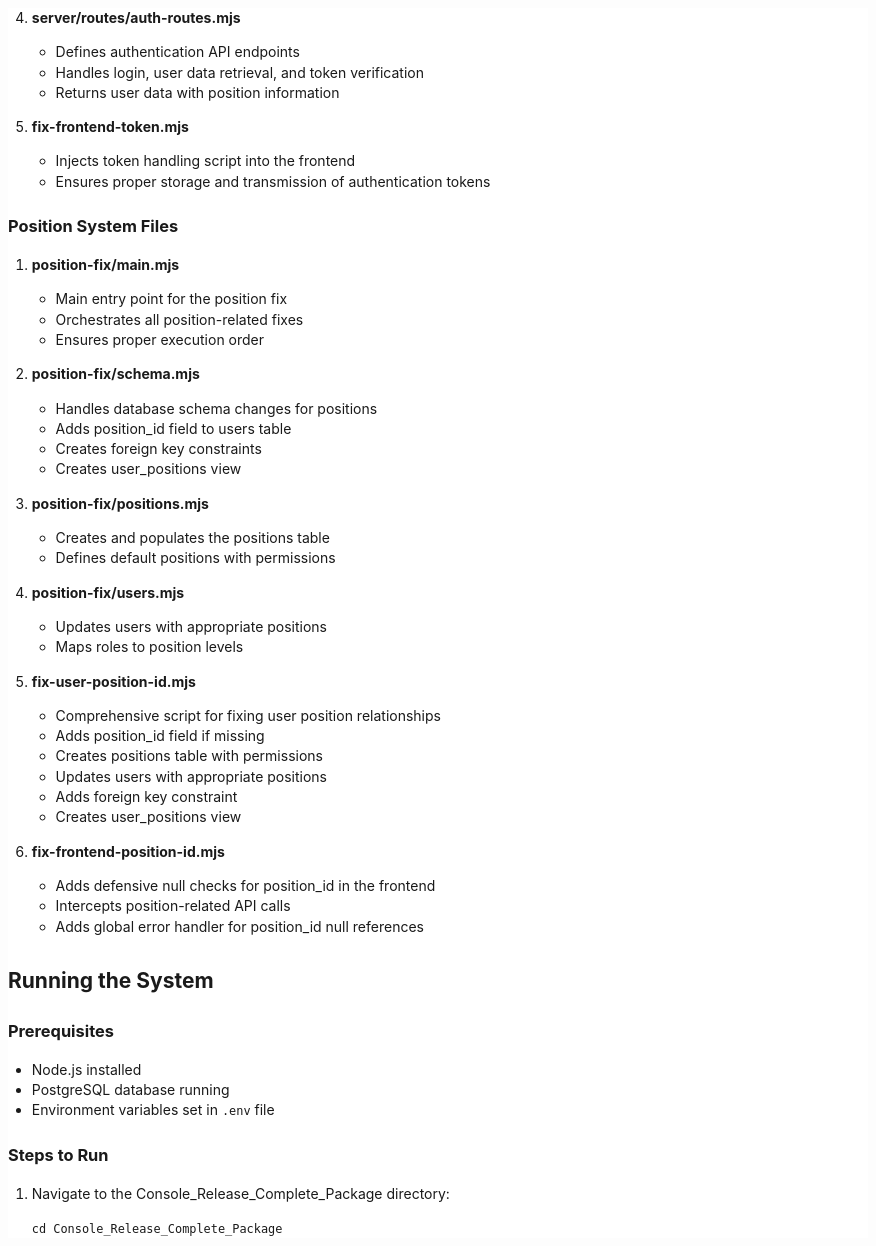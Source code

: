 4. **server/routes/auth-routes.mjs**
   - Defines authentication API endpoints
   - Handles login, user data retrieval, and token verification
   - Returns user data with position information

5. **fix-frontend-token.mjs**
   - Injects token handling script into the frontend
   - Ensures proper storage and transmission of authentication tokens

### Position System Files

1. **position-fix/main.mjs**
   - Main entry point for the position fix
   - Orchestrates all position-related fixes
   - Ensures proper execution order

2. **position-fix/schema.mjs**
   - Handles database schema changes for positions
   - Adds position_id field to users table
   - Creates foreign key constraints
   - Creates user_positions view

3. **position-fix/positions.mjs**
   - Creates and populates the positions table
   - Defines default positions with permissions

4. **position-fix/users.mjs**
   - Updates users with appropriate positions
   - Maps roles to position levels

5. **fix-user-position-id.mjs**
   - Comprehensive script for fixing user position relationships
   - Adds position_id field if missing
   - Creates positions table with permissions
   - Updates users with appropriate positions
   - Adds foreign key constraint
   - Creates user_positions view

6. **fix-frontend-position-id.mjs**
   - Adds defensive null checks for position_id in the frontend
   - Intercepts position-related API calls
   - Adds global error handler for position_id null references

## Running the System

### Prerequisites

- Node.js installed
- PostgreSQL database running
- Environment variables set in `.env` file

### Steps to Run

1. Navigate to the Console_Release_Complete_Package directory:
   ```
   cd Console_Release_Complete_Package
   ```
